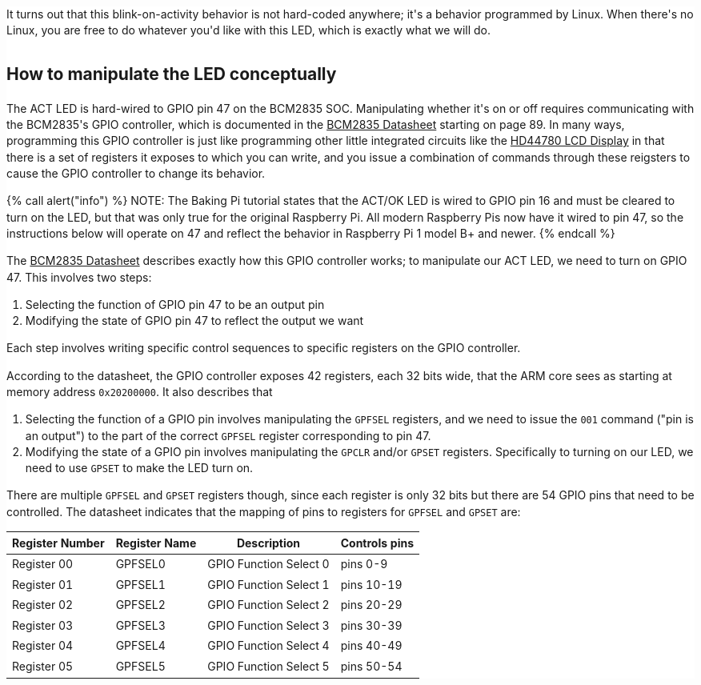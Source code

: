 It turns out that this blink-on-activity behavior is not hard-coded anywhere;
it's a behavior programmed by Linux.  When there's no Linux, you are free to do
whatever you'd like with this LED, which is exactly what we will do.

## How to manipulate the LED conceptually

The ACT LED is hard-wired to GPIO pin 47 on the BCM2835 SOC.  Manipulating
whether it's on or off requires communicating with the BCM2835's GPIO
controller, which is documented in the [BCM2835 Datasheet][] starting on
page 89.  In many ways, programming this GPIO controller is just like
programming other little integrated circuits like the [HD44780 LCD Display][]
in that there is a set of registers it exposes to which you can write, and you
issue a combination of commands through these reigsters to cause the GPIO
controller to change its behavior.

{% call alert("info") %}
NOTE: The Baking Pi tutorial states that the ACT/OK LED is wired to GPIO pin 16
and must be cleared to turn on the LED, but that was only true for the original
Raspberry Pi.  All modern Raspberry Pis now have it wired to pin 47, so the
instructions below will operate on 47 and reflect the behavior in Raspberry Pi
1 model B+ and newer.
{% endcall %}

The [BCM2835 Datasheet][] describes exactly how this GPIO controller works; to
manipulate our ACT LED, we need to turn on GPIO 47.  This involves two steps:

1. Selecting the function of GPIO pin 47 to be an output pin
2. Modifying the state of GPIO pin 47 to reflect the output we want

Each step involves writing specific control sequences to specific registers on
the GPIO controller.

According to the datasheet, the GPIO controller exposes 42 registers, each 32
bits wide, that the ARM core sees as starting at memory address `0x20200000`.
It also describes that

1. Selecting the function of a GPIO pin involves manipulating the `GPFSEL`
   registers, and we need to issue the `001` command ("pin is an output") to
   the part of the correct `GPFSEL` register corresponding to pin 47.
2. Modifying the state of a GPIO pin involves manipulating the `GPCLR` and/or
   `GPSET` registers.  Specifically to turning on our LED, we need to use
   `GPSET` to make the LED turn on.

There are multiple `GPFSEL` and `GPSET` registers though, since each register is
only 32 bits but there are 54 GPIO pins that need to be controlled.  The datasheet 
indicates that the mapping of pins to registers for `GPFSEL` and `GPSET` are:

Register Number | Register Name | Description             | Controls pins
----------------|---------------|-------------------------|--------------------
Register 00     | GPFSEL0       | GPIO Function Select 0  | pins 0-9
Register 01     | GPFSEL1       | GPIO Function Select 1  | pins 10-19
Register 02     | GPFSEL2       | GPIO Function Select 2  | pins 20-29
Register 03     | GPFSEL3       | GPIO Function Select 3  | pins 30-39
Register 04     | GPFSEL4       | GPIO Function Select 4  | pins 40-49
Register 05     | GPFSEL5       | GPIO Function Select 5  | pins 50-54


[Baking Pi OS Development]: https://www.cl.cam.ac.uk/projects/raspberrypi/tutorials/os/index.html
[BCM2835 Datasheet]: https://www.raspberrypi.org/documentation/hardware/raspberrypi/bcm2835/BCM2835-ARM-Peripherals.pdf
[HD44780 LCD Display]: {filename}hd44780-lcd-display.md
[OK01 module]: https://www.cl.cam.ac.uk/projects/raspberrypi/tutorials/os/ok01.html
[OK02 module]: https://www.cl.cam.ac.uk/projects/raspberrypi/tutorials/os/ok02.html